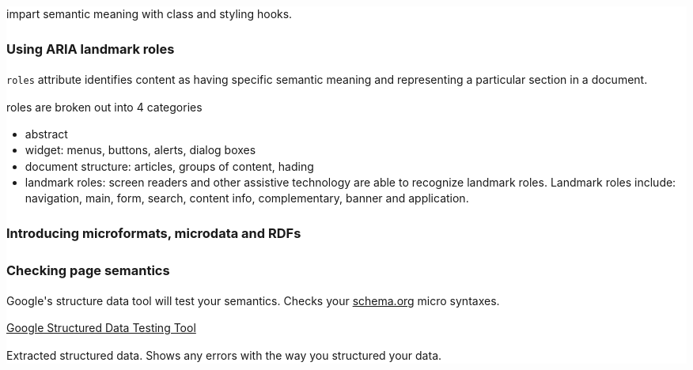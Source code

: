 impart semantic meaning with class and styling hooks.

### Using ARIA landmark roles

`roles` attribute identifies content as having specific semantic meaning and representing a particular section in a document.

roles are broken out into 4 categories

- abstract
- widget: menus, buttons, alerts, dialog boxes
- document structure: articles, groups of content, hading
- landmark roles: screen readers and other assistive technology are able to recognize landmark roles. Landmark roles include: navigation, main, form, search, content info, complementary, banner and application.

### Introducing microformats, microdata and RDFs

### Checking page semantics

Google's structure data tool will test your semantics. Checks your [schema.org](http://schema.org/) micro syntaxes.

[Google Structured Data Testing Tool](https://search.google.com/structured-data/testing-tool)

Extracted structured data. Shows any errors with the way you structured your data.


